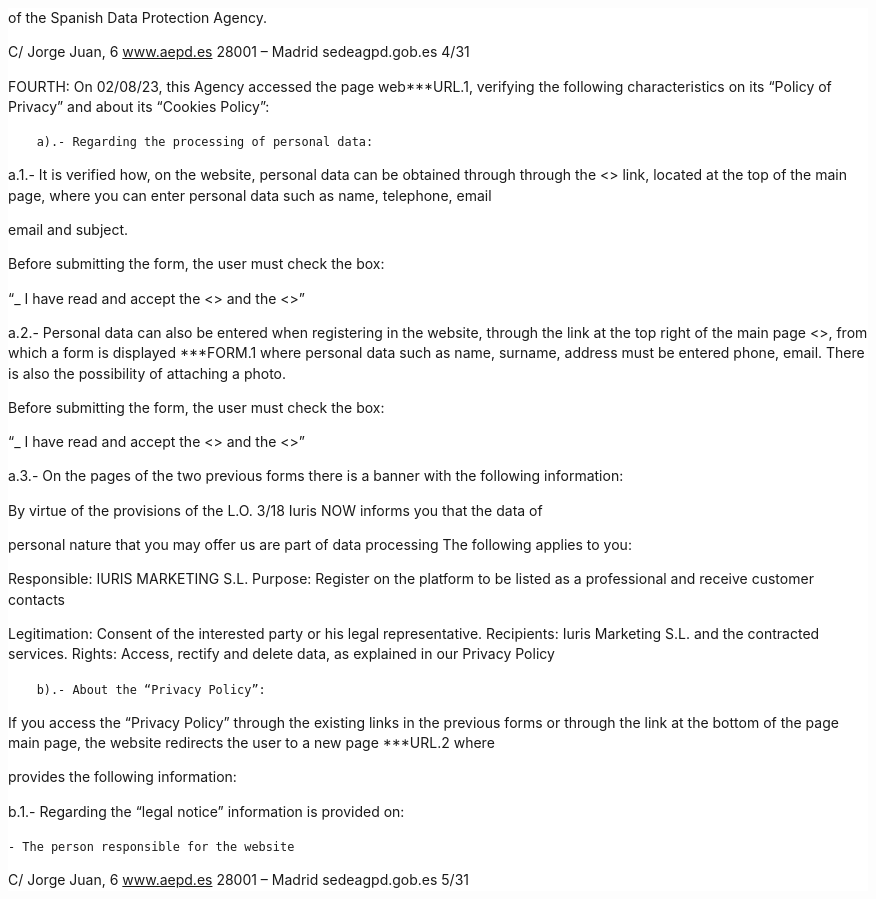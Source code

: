 of the Spanish Data Protection Agency.

C/ Jorge Juan, 6 www.aepd.es
28001 – Madrid sedeagpd.gob.es 4/31

FOURTH: On 02/08/23, this Agency accessed the page
web\*\*\*URL.1, verifying the following characteristics on its “Policy of
Privacy” and about its “Cookies Policy”:

        a).- Regarding the processing of personal data:

a.1.- It is verified how, on the website, personal data can be obtained through
through the <<contact>> link, located at the top of the main page,
where you can enter personal data such as name, telephone, email

email and subject.

Before submitting the form, the user must check the box:

“\_ I have read and accept the <<Privacy Policy>> and the <<Terms of Use>>”

a.2.- Personal data can also be entered when registering in the
website, through the link at the top right of the main page
<<private area>>, from which a form is displayed \*\*\*FORM.1
where personal data such as name, surname, address must be entered
phone, email. There is also the possibility of attaching a photo.

Before submitting the form, the user must check the box:

“\_ I have read and accept the <<Privacy Policy>> and the <<Terms of Use>>”

a.3.- On the pages of the two previous forms there is a banner with the following
information:

 By virtue of the provisions of the L.O. 3/18 Iuris NOW informs you that the data of

 personal nature that you may offer us are part of data processing
 The following applies to you:

 Responsible: IURIS MARKETING S.L.
 Purpose: Register on the platform to be listed as a professional and
 receive customer contacts

 Legitimation: Consent of the interested party or his legal representative.
 Recipients: Iuris Marketing S.L. and the contracted services.
 Rights: Access, rectify and delete data, as explained in our
 Privacy Policy

        b).- About the “Privacy Policy”:

If you access the “Privacy Policy” through the existing links in the
previous forms or through the link at the bottom of the page
main page, the website redirects the user to a new page \*\*\*URL.2 where

provides the following information:

b.1.- Regarding the “legal notice” information is provided on:

    - The person responsible for the website

C/ Jorge Juan, 6 www.aepd.es
28001 – Madrid sedeagpd.gob.es 5/31
